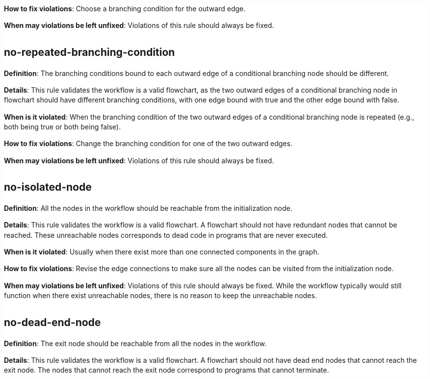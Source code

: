 **How to fix violations**:
Choose a branching condition for the outward edge.

**When may violations be left unfixed**:
Violations of this rule should always be fixed.

## no-repeated-branching-condition

**Definition**:
The branching conditions bound to each outward edge of a conditional branching node should be different.

**Details**:
This rule validates the workflow is a valid flowchart, as the two outward edges of a conditional branching node in flowchart should have different branching conditions, with one edge bound with true and the other edge bound with false.

**When is it violated**:
When the branching condition of the two outward edges of a conditional branching node is repeated (e.g., both being true or both being false).

**How to fix violations**:
Change the branching condition for one of the two outward edges.

**When may violations be left unfixed**:
Violations of this rule should always be fixed.

## no-isolated-node

**Definition**:
All the nodes in the workflow should be reachable from the initialization node.

**Details**:
This rule validates the workflow is a valid flowchart.
A flowchart should not have redundant nodes that cannot be reached.
These unreachable nodes corresponds to dead code in programs that are never executed.

**When is it violated**:
Usually when there exist more than one connected components in the graph.

**How to fix violations**:
Revise the edge connections to make sure all the nodes can be visited from the initialization node.

**When may violations be left unfixed**:
Violations of this rule should always be fixed.
While the workflow typically would still function when there exist unreachable nodes, there is no reason to keep the unreachable nodes.

## no-dead-end-node

**Definition**:
The exit node should be reachable from all the nodes in the workflow.

**Details**:
This rule validates the workflow is a valid flowchart.
A flowchart should not have dead end nodes that cannot reach the exit node.
The nodes that cannot reach the exit node correspond to programs that cannot terminate.
